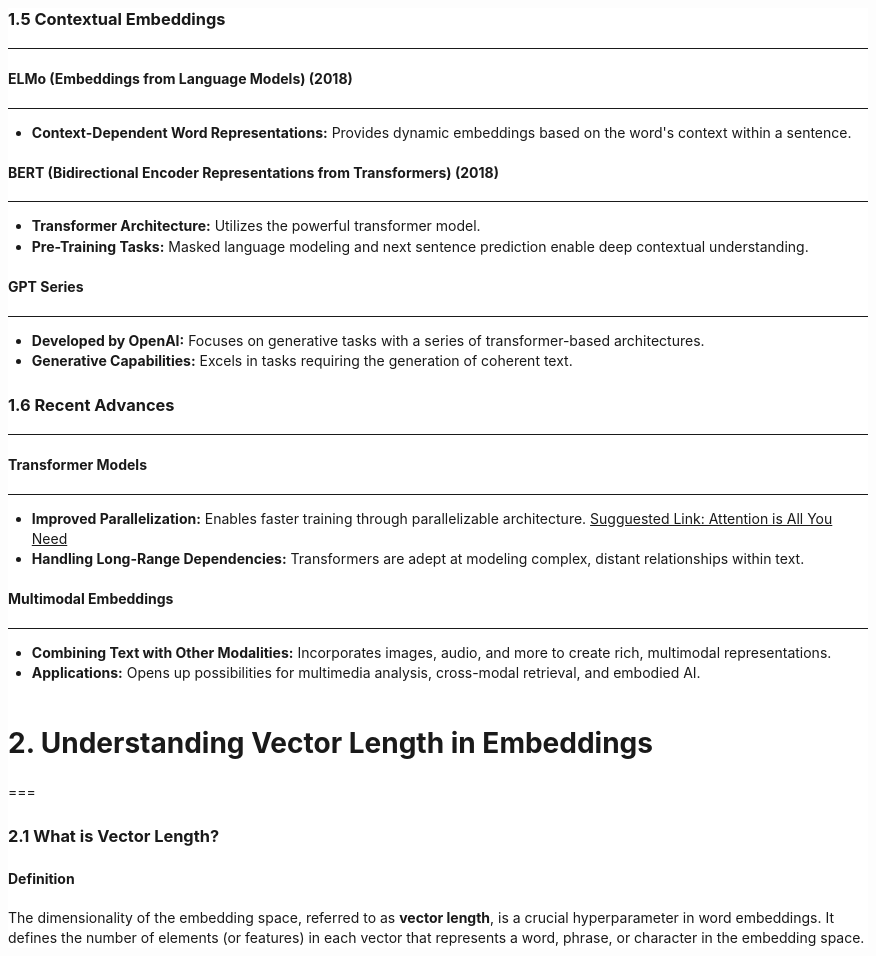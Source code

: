 ### 1.5 Contextual Embeddings  
---  
  
#### ELMo (Embeddings from Language Models)  (2018)
---  
  
* **Context-Dependent Word Representations:** Provides dynamic embeddings based on the word's context within a sentence.  
  
#### BERT (Bidirectional Encoder Representations from Transformers) (2018)
---  
  
* **Transformer Architecture:** Utilizes the powerful transformer model.  
* **Pre-Training Tasks:** Masked language modeling and next sentence prediction enable deep contextual understanding.  
  
#### GPT Series  
---  
  
* **Developed by OpenAI:** Focuses on generative tasks with a series of transformer-based architectures.  
* **Generative Capabilities:** Excels in tasks requiring the generation of coherent text.  
  
### 1.6 Recent Advances  
---  
  
#### Transformer Models  
---  
  
* **Improved Parallelization:** Enables faster training through parallelizable architecture. [Sugguested Link: Attention is All You Need](https://arxiv.org/abs/1706.03762)  
* **Handling Long-Range Dependencies:** Transformers are adept at modeling complex, distant relationships within text.  
  
#### Multimodal Embeddings  
---  
  
* **Combining Text with Other Modalities:** Incorporates images, audio, and more to create rich, multimodal representations.  
* **Applications:** Opens up possibilities for multimedia analysis, cross-modal retrieval, and embodied AI.   

# 2. Understanding Vector Length in Embeddings  
===  
  
### 2.1 What is Vector Length?  
  
#### Definition  
The dimensionality of the embedding space, referred to as **vector length**, is a crucial hyperparameter in word embeddings. It defines the number of elements (or features) in each vector that represents a word, phrase, or character in the embedding space.  
  